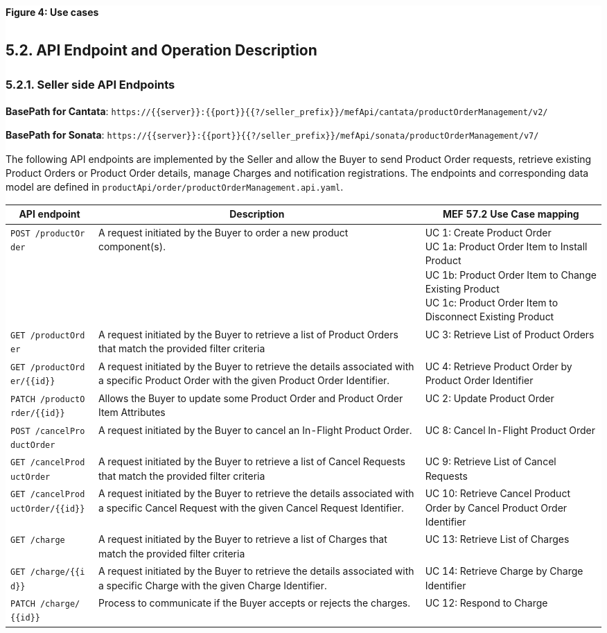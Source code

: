 **Figure 4: Use cases**

## 5.2. API Endpoint and Operation Description

### 5.2.1. Seller side API Endpoints

**BasePath for Cantata**:
`https://{{server}}:{{port}}{{?/seller_prefix}}/mefApi/cantata/productOrderManagement/v2/`

**BasePath for Sonata**:
`https://{{server}}:{{port}}{{?/seller_prefix}}/mefApi/sonata/productOrderManagement/v7/`

The following API endpoints are implemented by the Seller and allow the Buyer
to send Product Order requests, retrieve existing Product Orders or Product
Order details, manage Charges and notification registrations. The endpoints and
corresponding data model are defined in
`productApi/order/productOrderManagement.api.yaml`.

| API endpoint                                       | Description                                                                                                                                                                             | MEF 57.2 Use Case mapping                                                                                                                                                                      |
| -------------------------------------------------- | --------------------------------------------------------------------------------------------------------------------------------------------------------------------------------------- | ---------------------------------------------------------------------------------------------------------------------------------------------------------------------------------------------- |
| `POST /productOrder`                               | A request initiated by the Buyer to order a new product component(s).                                                                                                                   | UC 1: Create Product Order<br>UC 1a: Product Order Item to Install Product<br>UC 1b: Product Order Item to Change Existing Product<br>UC 1c: Product Order Item to Disconnect Existing Product |
| `GET /productOrder`                                | A request initiated by the Buyer to retrieve a list of Product Orders that match the provided filter criteria                                                                           | UC 3: Retrieve List of Product Orders                                                                                                                                                          |
| `GET /productOrder/{{id}}`                         | A request initiated by the Buyer to retrieve the details associated with a specific Product Order with the given Product Order Identifier.                                              | UC 4: Retrieve Product Order by Product Order Identifier                                                                                                                                       |
| `PATCH /productOrder/{{id}}`                       | Allows the Buyer to update some Product Order and Product Order Item Attributes                                                                                                         | UC 2: Update Product Order                                                                                                                                                                     |
| `POST /cancelProductOrder`                         | A request initiated by the Buyer to cancel an In-Flight Product Order.                                                                                                                  | UC 8: Cancel In-Flight Product Order                                                                                                                                                           |
| `GET /cancelProductOrder`                          | A request initiated by the Buyer to retrieve a list of Cancel Requests that match the provided filter criteria                                                                          | UC 9: Retrieve List of Cancel Requests                                                                                                                                                         |
| `GET /cancelProductOrder/{{id}}`                   | A request initiated by the Buyer to retrieve the details associated with a specific Cancel Request with the given Cancel Request Identifier.                                            | UC 10: Retrieve Cancel Product Order by Cancel Product Order Identifier                                                                                                                        |
| `GET /charge`                                      | A request initiated by the Buyer to retrieve a list of Charges that match the provided filter criteria                                                                                  | UC 13: Retrieve List of Charges                                                                                                                                                                |
| `GET /charge/{{id}}`                               | A request initiated by the Buyer to retrieve the details associated with a specific Charge with the given Charge Identifier.                                                            | UC 14: Retrieve Charge by Charge Identifier                                                                                                                                                    |
| `PATCH /charge/{{id}}`                             | Process to communicate if the Buyer accepts or rejects the charges.                                                                                                                     | UC 12: Respond to Charge                                                                                                                                                                       |